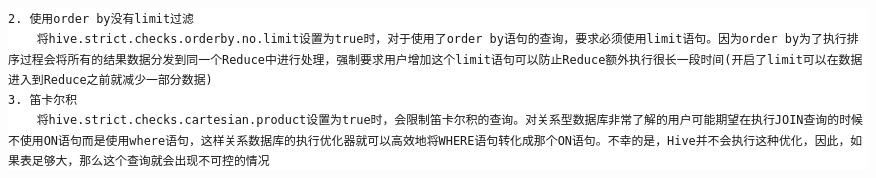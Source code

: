     2. 使用order by没有limit过滤
        将hive.strict.checks.orderby.no.limit设置为true时，对于使用了order by语句的查询，要求必须使用limit语句。因为order by为了执行排序过程会将所有的结果数据分发到同一个Reduce中进行处理，强制要求用户增加这个limit语句可以防止Reduce额外执行很长一段时间(开启了limit可以在数据进入到Reduce之前就减少一部分数据)
    3. 笛卡尔积
        将hive.strict.checks.cartesian.product设置为true时，会限制笛卡尔积的查询。对关系型数据库非常了解的用户可能期望在执行JOIN查询的时候不使用ON语句而是使用where语句，这样关系数据库的执行优化器就可以高效地将WHERE语句转化成那个ON语句。不幸的是，Hive并不会执行这种优化，因此，如果表足够大，那么这个查询就会出现不可控的情况